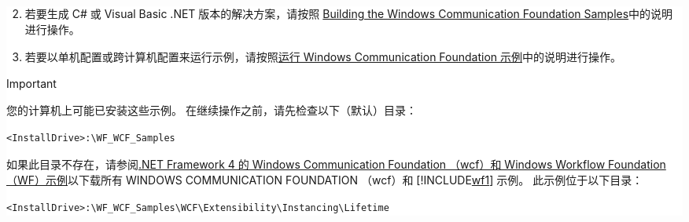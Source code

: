 2. 若要生成 C# 或 Visual Basic .NET 版本的解决方案，请按照 [Building the Windows Communication Foundation Samples](building-the-samples.md)中的说明进行操作。

3. 若要以单机配置或跨计算机配置来运行示例，请按照[运行 Windows Communication Foundation 示例](running-the-samples.md)中的说明进行操作。

> [!IMPORTANT]
> 您的计算机上可能已安装这些示例。 在继续操作之前，请先检查以下（默认）目录：
>
> `<InstallDrive>:\WF_WCF_Samples`
>
> 如果此目录不存在，请参阅[.NET Framework 4 的 Windows Communication Foundation （wcf）和 Windows Workflow Foundation （WF）示例](https://www.microsoft.com/download/details.aspx?id=21459)以下载所有 WINDOWS COMMUNICATION FOUNDATION （wcf）和 [!INCLUDE[wf1](../../../../includes/wf1-md.md)] 示例。 此示例位于以下目录：
>
> `<InstallDrive>:\WF_WCF_Samples\WCF\Extensibility\Instancing\Lifetime`
